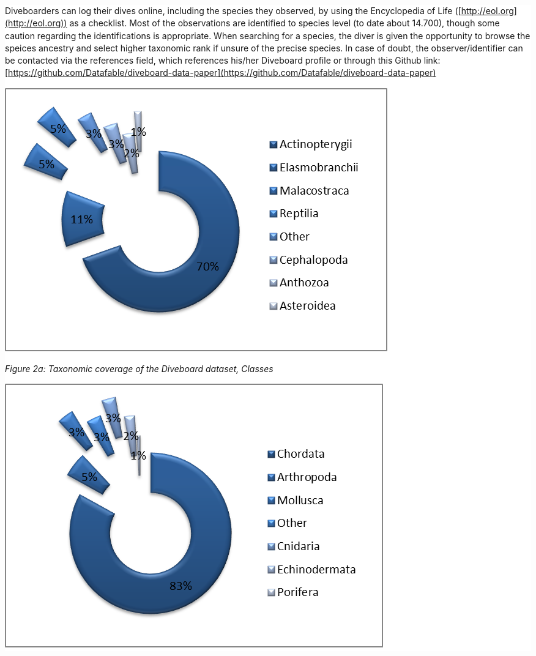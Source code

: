 Diveboarders can log their dives online, including the species they observed, by using the Encyclopedia of Life ([http://eol.org](http://eol.org)) as a checklist. Most of the observations are identified to species level (to date about 14.700), though some caution regarding the identifications is appropriate. When searching for a species, the diver is given the opportunity to browse the speices ancestry and select higher taxonomic rank if unsure of the precise species. In case of doubt, the observer/identifier can be contacted via the references field, which references his/her Diveboard profile or through this Github link: [https://github.com/Datafable/diveboard-data-paper](https://github.com/Datafable/diveboard-data-paper)


![Figure 2a](images/image_2a.png) 


*Figure 2a: Taxonomic coverage of the Diveboard dataset, Classes*

![Figure 2b](images/image_2b.png)
